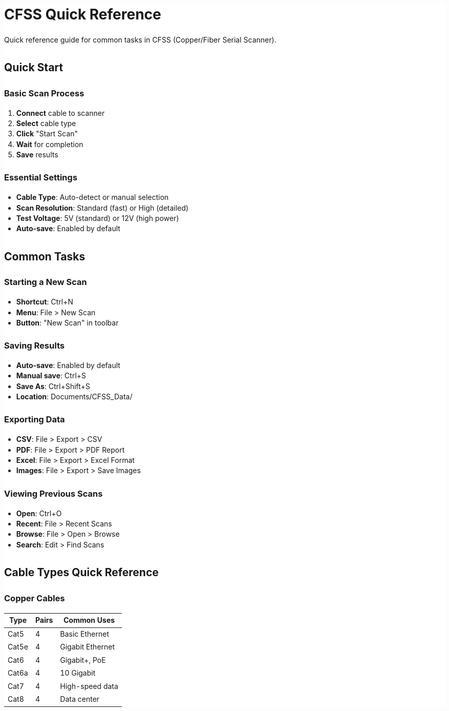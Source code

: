 # CFSS Quick Reference

Quick reference guide for common tasks in CFSS (Copper/Fiber Serial Scanner).

## Quick Start

### Basic Scan Process
1. **Connect** cable to scanner
2. **Select** cable type
3. **Click** "Start Scan"
4. **Wait** for completion
5. **Save** results

### Essential Settings
- **Cable Type**: Auto-detect or manual selection
- **Scan Resolution**: Standard (fast) or High (detailed)
- **Test Voltage**: 5V (standard) or 12V (high power)
- **Auto-save**: Enabled by default

## Common Tasks

### Starting a New Scan
- **Shortcut**: Ctrl+N
- **Menu**: File > New Scan
- **Button**: "New Scan" in toolbar

### Saving Results
- **Auto-save**: Enabled by default
- **Manual save**: Ctrl+S
- **Save As**: Ctrl+Shift+S
- **Location**: Documents/CFSS_Data/

### Exporting Data
- **CSV**: File > Export > CSV
- **PDF**: File > Export > PDF Report
- **Excel**: File > Export > Excel Format
- **Images**: File > Export > Save Images

### Viewing Previous Scans
- **Open**: Ctrl+O
- **Recent**: File > Recent Scans
- **Browse**: File > Open > Browse
- **Search**: Edit > Find Scans

## Cable Types Quick Reference

### Copper Cables
| Type | Pairs | Common Uses |
|------|-------|-------------|
| Cat5 | 4 | Basic Ethernet |
| Cat5e | 4 | Gigabit Ethernet |
| Cat6 | 4 | Gigabit+, PoE |
| Cat6a | 4 | 10 Gigabit |
| Cat7 | 4 | High-speed data |
| Cat8 | 4 | Data center |